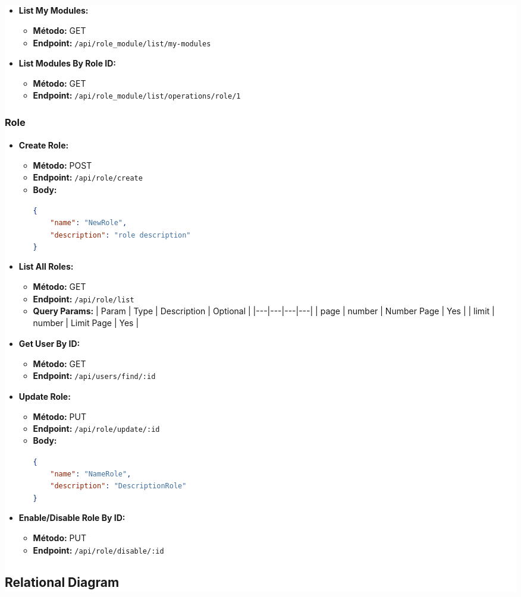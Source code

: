 * **List My Modules:**
  * **Método:** GET
  * **Endpoint:** `/api/role_module/list/my-modules`
  
* **List Modules By Role ID:**
  * **Método:** GET
  * **Endpoint:** `/api/role_module/list/operations/role/1`

### Role
* **Create Role:**
  * **Método:** POST
  * **Endpoint:** `/api/role/create`
  * **Body:**
    ```json
    {
        "name": "NewRole",
        "description": "role description"
    }
    ```


* **List All Roles:**
  * **Método:** GET
  * **Endpoint:** `/api/role/list`
  * **Query Params:**
  | Param | Type | Description | Optional |
    |---|---|---|---|
    | page | number | Number Page | Yes |
    | limit | number | Limit Page | Yes |


* **Get User By ID:**
  * **Método:** GET
  * **Endpoint:** `/api/users/find/:id`

* **Update Role:**
  * **Método:** PUT
  * **Endpoint:** `/api/role/update/:id`
  * **Body:**
    ```json
    {
        "name": "NameRole",
        "description": "DescriptionRole"
    }
    ```

* **Enable/Disable Role By ID:**
  * **Método:** PUT
  * **Endpoint:** `/api/role/disable/:id`
  
## Relational Diagram
